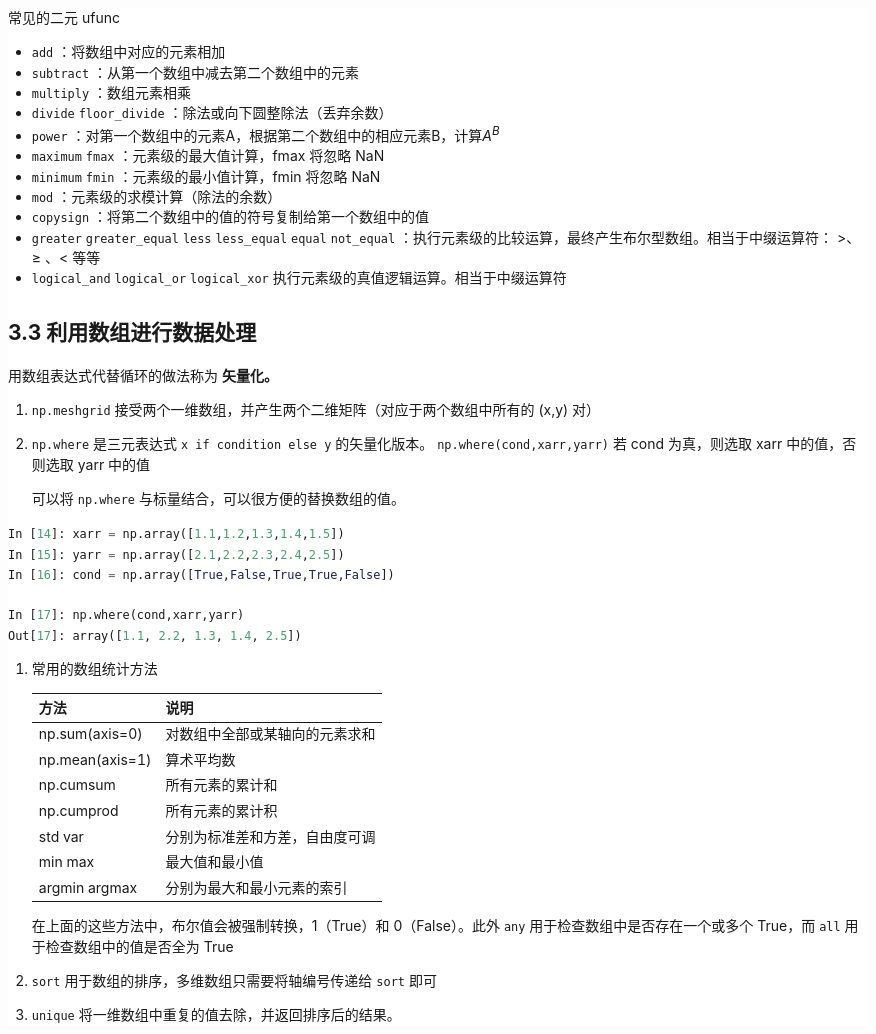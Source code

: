 常见的二元 ufunc

- `add` ：将数组中对应的元素相加
- `subtract` ：从第一个数组中减去第二个数组中的元素
- `multiply` ：数组元素相乘
- `divide` `floor_divide` ：除法或向下圆整除法（丢弃余数）
- `power` ：对第一个数组中的元素A，根据第二个数组中的相应元素B，计算$A^B$
- `maximum` `fmax` ：元素级的最大值计算，fmax 将忽略 NaN
- `minimum` `fmin` ：元素级的最小值计算，fmin 将忽略 NaN
- `mod` ：元素级的求模计算（除法的余数）
- `copysign` ：将第二个数组中的值的符号复制给第一个数组中的值
- `greater` `greater_equal` `less` `less_equal` `equal` `not_equal` ：执行元素级的比较运算，最终产生布尔型数组。相当于中缀运算符： >、≥ 、< 等等
- `logical_and` `logical_or` `logical_xor` 执行元素级的真值逻辑运算。相当于中缀运算符

## 3.3 利用数组进行数据处理

用数组表达式代替循环的做法称为 **矢量化。**

1. `np.meshgrid` 接受两个一维数组，并产生两个二维矩阵（对应于两个数组中所有的 (x,y) 对）
2. `np.where` 是三元表达式 `x if condition else y` 的矢量化版本。 `np.where(cond,xarr,yarr)` 若 cond 为真，则选取 xarr 中的值，否则选取 yarr 中的值
    
    可以将 `np.where` 与标量结合，可以很方便的替换数组的值。
    

```python
In [14]: xarr = np.array([1.1,1.2,1.3,1.4,1.5])
In [15]: yarr = np.array([2.1,2.2,2.3,2.4,2.5])
In [16]: cond = np.array([True,False,True,True,False])

In [17]: np.where(cond,xarr,yarr)
Out[17]: array([1.1, 2.2, 1.3, 1.4, 2.5])
```

1. 常用的数组统计方法
    
    
    | 方法 | 说明 |
    | --- | --- |
    | np.sum(axis=0) | 对数组中全部或某轴向的元素求和 |
    | np.mean(axis=1) | 算术平均数 |
    | np.cumsum | 所有元素的累计和 |
    | np.cumprod | 所有元素的累计积 |
    | std  var | 分别为标准差和方差，自由度可调 |
    | min max  | 最大值和最小值 |
    | argmin argmax | 分别为最大和最小元素的索引 |
    
    在上面的这些方法中，布尔值会被强制转换，1（True）和 0（False）。此外 `any` 用于检查数组中是否存在一个或多个 True，而 `all` 用于检查数组中的值是否全为 True
    
2.  `sort` 用于数组的排序，多维数组只需要将轴编号传递给 `sort` 即可
3. `unique` 将一维数组中重复的值去除，并返回排序后的结果。
    